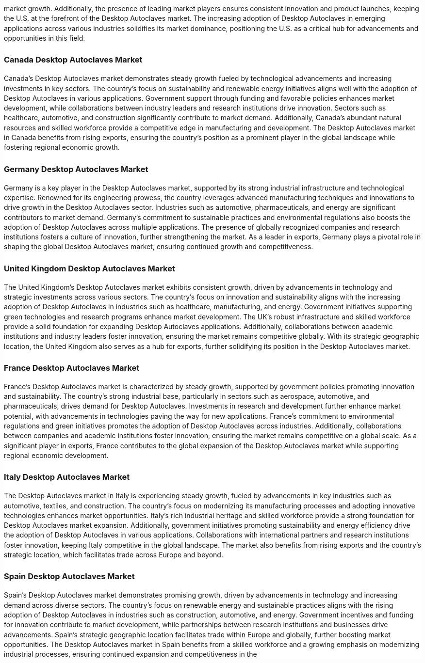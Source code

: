 market growth. Additionally, the presence of leading market players ensures consistent innovation and product launches, keeping the U.S. at the forefront of the Desktop Autoclaves market. The increasing adoption of Desktop Autoclaves in emerging applications across various industries solidifies its market dominance, positioning the U.S. as a critical hub for advancements and opportunities in this field.</p><h3>Canada Desktop Autoclaves Market</h3><p>Canada&rsquo;s Desktop Autoclaves market demonstrates steady growth fueled by technological advancements and increasing investments in key sectors. The country&rsquo;s focus on sustainability and renewable energy initiatives aligns well with the adoption of Desktop Autoclaves in various applications. Government support through funding and favorable policies enhances market development, while collaborations between industry leaders and research institutions drive innovation. Sectors such as healthcare, automotive, and construction significantly contribute to market demand. Additionally, Canada&rsquo;s abundant natural resources and skilled workforce provide a competitive edge in manufacturing and development. The Desktop Autoclaves market in Canada benefits from rising exports, ensuring the country&rsquo;s position as a prominent player in the global landscape while fostering regional economic growth.</p><h3>Germany Desktop Autoclaves Market</h3><p>Germany is a key player in the Desktop Autoclaves market, supported by its strong industrial infrastructure and technological expertise. Renowned for its engineering prowess, the country leverages advanced manufacturing techniques and innovations to drive growth in the Desktop Autoclaves sector. Industries such as automotive, pharmaceuticals, and energy are significant contributors to market demand. Germany&rsquo;s commitment to sustainable practices and environmental regulations also boosts the adoption of Desktop Autoclaves across multiple applications. The presence of globally recognized companies and research institutions fosters a culture of innovation, further strengthening the market. As a leader in exports, Germany plays a pivotal role in shaping the global Desktop Autoclaves market, ensuring continued growth and competitiveness.</p><h3>United Kingdom Desktop Autoclaves Market</h3><p>The United Kingdom&rsquo;s Desktop Autoclaves market exhibits consistent growth, driven by advancements in technology and strategic investments across various sectors. The country&rsquo;s focus on innovation and sustainability aligns with the increasing adoption of Desktop Autoclaves in industries such as healthcare, manufacturing, and energy. Government initiatives supporting green technologies and research programs enhance market development. The UK&rsquo;s robust infrastructure and skilled workforce provide a solid foundation for expanding Desktop Autoclaves applications. Additionally, collaborations between academic institutions and industry leaders foster innovation, ensuring the market remains competitive globally. With its strategic geographic location, the United Kingdom also serves as a hub for exports, further solidifying its position in the Desktop Autoclaves market.</p><h3>France Desktop Autoclaves Market</h3><p>France&rsquo;s Desktop Autoclaves market is characterized by steady growth, supported by government policies promoting innovation and sustainability. The country&rsquo;s strong industrial base, particularly in sectors such as aerospace, automotive, and pharmaceuticals, drives demand for Desktop Autoclaves. Investments in research and development further enhance market potential, with advancements in technologies paving the way for new applications. France&rsquo;s commitment to environmental regulations and green initiatives promotes the adoption of Desktop Autoclaves across industries. Additionally, collaborations between companies and academic institutions foster innovation, ensuring the market remains competitive on a global scale. As a significant player in exports, France contributes to the global expansion of the Desktop Autoclaves market while supporting regional economic development.</p><h3>Italy Desktop Autoclaves Market</h3><p>The Desktop Autoclaves market in Italy is experiencing steady growth, fueled by advancements in key industries such as automotive, textiles, and construction. The country&rsquo;s focus on modernizing its manufacturing processes and adopting innovative technologies enhances market opportunities. Italy&rsquo;s rich industrial heritage and skilled workforce provide a strong foundation for Desktop Autoclaves market expansion. Additionally, government initiatives promoting sustainability and energy efficiency drive the adoption of Desktop Autoclaves in various applications. Collaborations with international partners and research institutions foster innovation, keeping Italy competitive in the global landscape. The market also benefits from rising exports and the country&rsquo;s strategic location, which facilitates trade across Europe and beyond.</p><h3>Spain Desktop Autoclaves Market</h3><p>Spain&rsquo;s Desktop Autoclaves market demonstrates promising growth, driven by advancements in technology and increasing demand across diverse sectors. The country&rsquo;s focus on renewable energy and sustainable practices aligns with the rising adoption of Desktop Autoclaves in industries such as construction, automotive, and energy. Government incentives and funding for innovation contribute to market development, while partnerships between research institutions and businesses drive advancements. Spain&rsquo;s strategic geographic location facilitates trade within Europe and globally, further boosting market opportunities. The Desktop Autoclaves market in Spain benefits from a skilled workforce and a growing emphasis on modernizing industrial processes, ensuring continued expansion and competitiveness in the